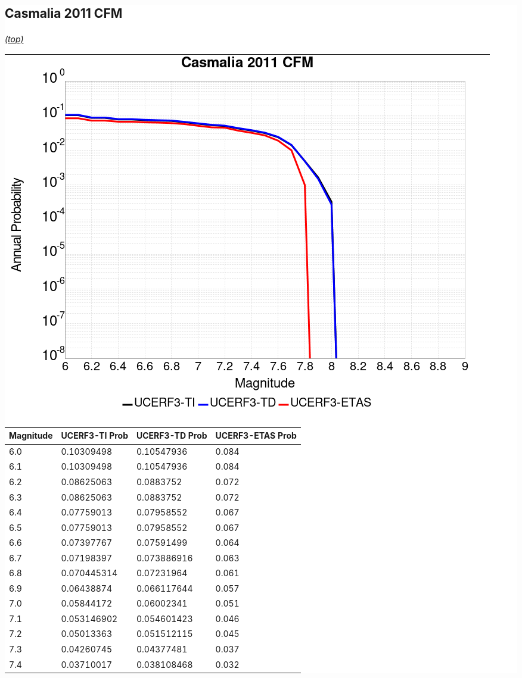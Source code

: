 ## Casmalia 2011 CFM
*[(top)](#table-of-contents)*

| ![MPD](Casmalia_2011_CFM.png) |
|-----|

| Magnitude | UCERF3-TI Prob | UCERF3-TD Prob | UCERF3-ETAS Prob |
|-----|-----|-----|-----|
| 6.0 | 0.10309498 | 0.10547936 | 0.084 |
| 6.1 | 0.10309498 | 0.10547936 | 0.084 |
| 6.2 | 0.08625063 | 0.0883752 | 0.072 |
| 6.3 | 0.08625063 | 0.0883752 | 0.072 |
| 6.4 | 0.07759013 | 0.07958552 | 0.067 |
| 6.5 | 0.07759013 | 0.07958552 | 0.067 |
| 6.6 | 0.07397767 | 0.07591499 | 0.064 |
| 6.7 | 0.07198397 | 0.073886916 | 0.063 |
| 6.8 | 0.070445314 | 0.07231964 | 0.061 |
| 6.9 | 0.06438874 | 0.066117644 | 0.057 |
| 7.0 | 0.05844172 | 0.06002341 | 0.051 |
| 7.1 | 0.053146902 | 0.054601423 | 0.046 |
| 7.2 | 0.05013363 | 0.051512115 | 0.045 |
| 7.3 | 0.04260745 | 0.04377481 | 0.037 |
| 7.4 | 0.03710017 | 0.038108468 | 0.032 |
